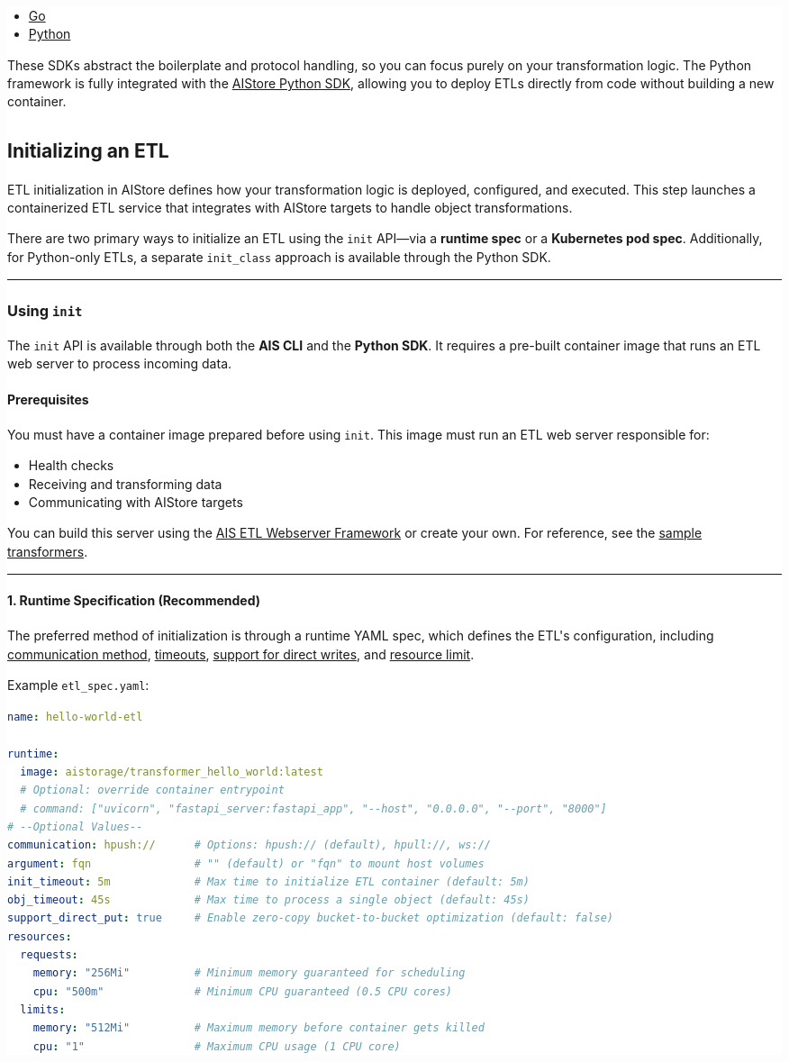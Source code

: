 * [Go](https://github.com/NVIDIA/aistore/tree/main/ext/etl/webserver#readme)
* [Python](https://github.com/NVIDIA/aistore/blob/main/python/aistore/sdk/etl/webserver/README.md)

These SDKs abstract the boilerplate and protocol handling, so you can focus purely on your transformation logic. The Python framework is fully integrated with the [AIStore Python SDK](https://github.com/NVIDIA/aistore/tree/main/python/aistore/sdk), allowing you to deploy ETLs directly from code without building a new container.

## Initializing an ETL

ETL initialization in AIStore defines how your transformation logic is deployed, configured, and executed. This step launches a containerized ETL service that integrates with AIStore targets to handle object transformations.

There are two primary ways to initialize an ETL using the `init` API—via a **runtime spec** or a **Kubernetes pod spec**. Additionally, for Python-only ETLs, a separate `init_class` approach is available through the Python SDK.

---

### Using `init`

The `init` API is available through both the **AIS CLI** and the **Python SDK**. It requires a pre-built container image that runs an ETL web server to process incoming data.

#### Prerequisites

You must have a container image prepared before using `init`. This image must run an ETL web server responsible for:
* Health checks
* Receiving and transforming data
* Communicating with AIStore targets

You can build this server using the [AIS ETL Webserver Framework](#ais-etl-webserver-framework) or create your own. For reference, see the [sample transformers](https://github.com/NVIDIA/ais-etl/tree/main/transformers).

---

#### 1. Runtime Specification (Recommended)

The preferred method of initialization is through a runtime YAML spec, which defines the ETL's configuration, including [communication method](#communication-mechanisms), [timeouts](#timeouts), [support for direct writes](#direct-put-optimization), and [resource limit](#resource-limits).

Example `etl_spec.yaml`:

```yaml
name: hello-world-etl

runtime:
  image: aistorage/transformer_hello_world:latest
  # Optional: override container entrypoint
  # command: ["uvicorn", "fastapi_server:fastapi_app", "--host", "0.0.0.0", "--port", "8000"]
# --Optional Values--
communication: hpush://      # Options: hpush:// (default), hpull://, ws://
argument: fqn                # "" (default) or "fqn" to mount host volumes
init_timeout: 5m             # Max time to initialize ETL container (default: 5m)
obj_timeout: 45s             # Max time to process a single object (default: 45s)
support_direct_put: true     # Enable zero-copy bucket-to-bucket optimization (default: false)
resources:
  requests:
    memory: "256Mi"          # Minimum memory guaranteed for scheduling
    cpu: "500m"              # Minimum CPU guaranteed (0.5 CPU cores)
  limits:
    memory: "512Mi"          # Maximum memory before container gets killed
    cpu: "1"                 # Maximum CPU usage (1 CPU core)
```